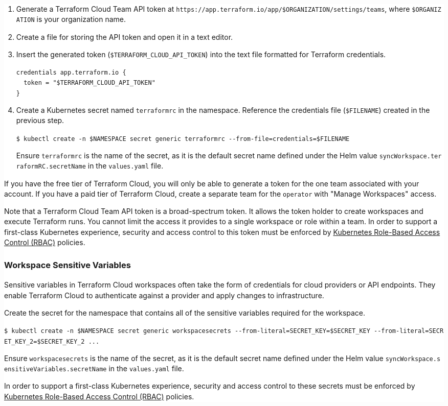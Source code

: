 1. Generate a Terraform Cloud Team API token at
   `https://app.terraform.io/app/$ORGANIZATION/settings/teams`, where
   `$ORGANIZATION` is your organization name.

1. Create a file for storing the API token and open it in a text editor.

1. Insert the generated token (`$TERRAFORM_CLOUD_API_TOKEN`) into the
   text file formatted for Terraform credentials.
   ```hcl
   credentials app.terraform.io {
     token = "$TERRAFORM_CLOUD_API_TOKEN"
   }
   ```

1. Create a Kubernetes secret named `terraformrc` in the namespace.
   Reference the credentials file (`$FILENAME`) created in the previous step.
   ```shell
   $ kubectl create -n $NAMESPACE secret generic terraformrc --from-file=credentials=$FILENAME
   ```
   Ensure `terraformrc` is the name of the secret, as it is the default secret
   name defined under the Helm value `syncWorkspace.terraformRC.secretName` in
   the `values.yaml` file.

If you have the free tier of Terraform Cloud, you will only be able to generate
a token for the one team associated with your account. If you have a paid tier
of Terraform Cloud, create a separate team for the `operator` with "Manage
Workspaces" access.

Note that a Terraform Cloud Team API token is a broad-spectrum token. It allows
the token holder to create workspaces and execute Terraform runs. You cannot
limit the access it provides to a single workspace or role within a team. In
order to support a first-class Kubernetes experience, security and access
control to this token must be enforced by [Kubernetes Role-Based Access Control
(RBAC)](https://kubernetes.io/docs/reference/access-authn-authz/rbac/) policies.

### Workspace Sensitive Variables

Sensitive variables in Terraform Cloud workspaces often take the form of
credentials for cloud providers or API endpoints. They enable Terraform Cloud to
authenticate against a provider and apply changes to infrastructure.

Create the secret for the namespace that contains all of the sensitive variables
required for the workspace.

```shell
$ kubectl create -n $NAMESPACE secret generic workspacesecrets --from-literal=SECRET_KEY=$SECRET_KEY --from-literal=SECRET_KEY_2=$SECRET_KEY_2 ...
```
Ensure `workspacesecrets` is the name of the secret, as it is the default secret
name defined under the Helm value `syncWorkspace.sensitiveVariables.secretName` in
the `values.yaml` file.

In order to support a first-class Kubernetes experience, security and access
control to these secrets must be enforced by [Kubernetes Role-Based Access
Control (RBAC)](https://kubernetes.io/docs/reference/access-authn-authz/rbac/)
policies.
